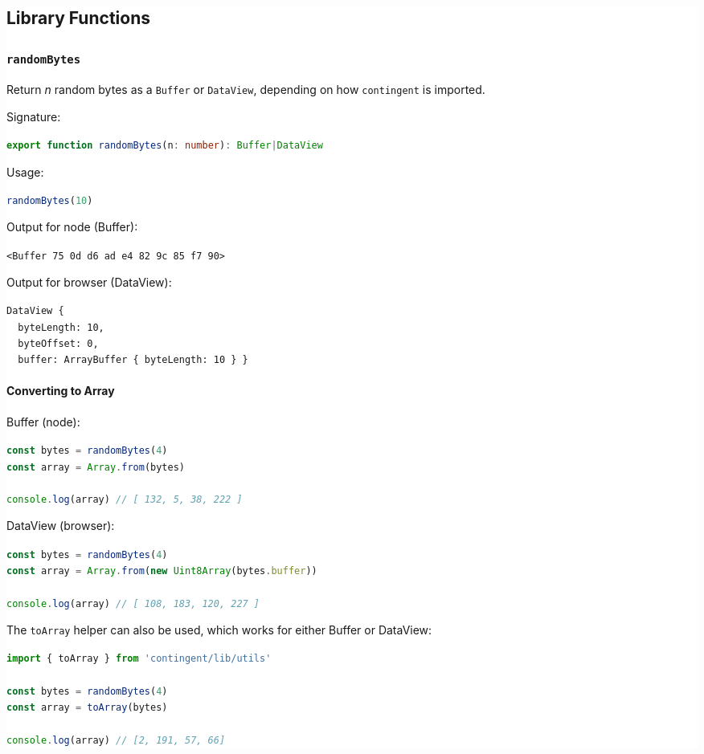 ## Library Functions

### `randomBytes`

Return _n_ random bytes as a `Buffer` or `DataView`, depending on how `contingent` is imported.

Signature:

```typescript
export function randomBytes(n: number): Buffer|DataView
```

Usage:

```typescript
randomBytes(10)
```

Output for node (Buffer):

```
<Buffer 75 0d d6 ad e4 82 9c 85 f7 90>
```

Output for browser (DataView):

```
DataView {
  byteLength: 10,
  byteOffset: 0,
  buffer: ArrayBuffer { byteLength: 10 } }
```

#### Converting to Array

Buffer (node):

```typescript
const bytes = randomBytes(4)
const array = Array.from(bytes)

console.log(array) // [ 132, 5, 38, 222 ]
```

DataView (browser):

```typescript
const bytes = randomBytes(4)
const array = Array.from(new Uint8Array(bytes.buffer))

console.log(array) // [ 108, 183, 120, 227 ]
```

The `toArray` helper can also be used, which works for either Buffer or DataView:

```typescript
import { toArray } from 'contingent/lib/utils'

const bytes = randomBytes(4)
const array = toArray(bytes)

console.log(array) // [2, 191, 57, 66]
```
